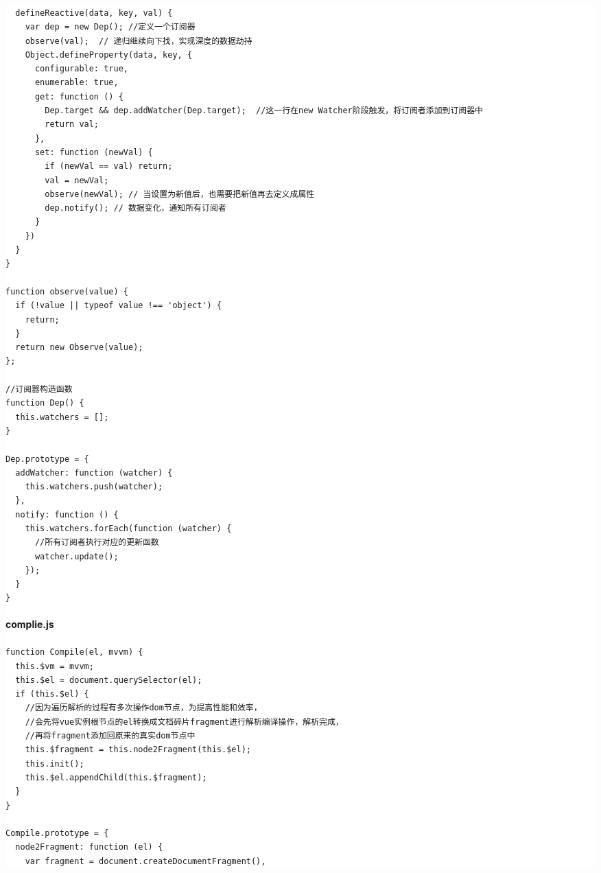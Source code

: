 ```
  defineReactive(data, key, val) {
    var dep = new Dep(); //定义一个订阅器
    observe(val);  // 递归继续向下找，实现深度的数据劫持
    Object.defineProperty(data, key, {
      configurable: true,
      enumerable: true,
      get: function () {
        Dep.target && dep.addWatcher(Dep.target);  //这一行在new Watcher阶段触发，将订阅者添加到订阅器中
        return val;
      },
      set: function (newVal) {
        if (newVal == val) return;
        val = newVal;
        observe(newVal); // 当设置为新值后，也需要把新值再去定义成属性
        dep.notify(); // 数据变化，通知所有订阅者
      }
    })
  }
}

function observe(value) {
  if (!value || typeof value !== 'object') {
    return;
  }
  return new Observe(value);
};

//订阅器构造函数
function Dep() {
  this.watchers = [];
}

Dep.prototype = {
  addWatcher: function (watcher) {
    this.watchers.push(watcher);
  },
  notify: function () {
    this.watchers.forEach(function (watcher) {
      //所有订阅者执行对应的更新函数
      watcher.update();
    });
  }
}
```

#### complie.js
```
function Compile(el, mvvm) {
  this.$vm = mvvm;
  this.$el = document.querySelector(el);
  if (this.$el) {
    //因为遍历解析的过程有多次操作dom节点，为提高性能和效率，
    //会先将vue实例根节点的el转换成文档碎片fragment进行解析编译操作，解析完成，
    //再将fragment添加回原来的真实dom节点中
    this.$fragment = this.node2Fragment(this.$el);
    this.init();
    this.$el.appendChild(this.$fragment);
  }
}

Compile.prototype = {
  node2Fragment: function (el) {
    var fragment = document.createDocumentFragment(),
```